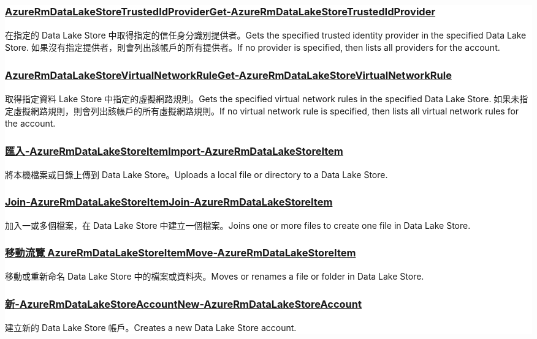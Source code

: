 ### [<span data-ttu-id="46ea3-140">AzureRmDataLakeStoreTrustedIdProvider</span><span class="sxs-lookup"><span data-stu-id="46ea3-140">Get-AzureRmDataLakeStoreTrustedIdProvider</span></span>](Get-AzureRmDataLakeStoreTrustedIdProvider.md)
<span data-ttu-id="46ea3-141">在指定的 Data Lake Store 中取得指定的信任身分識別提供者。</span><span class="sxs-lookup"><span data-stu-id="46ea3-141">Gets the specified trusted identity provider in the specified Data Lake Store.</span></span>
<span data-ttu-id="46ea3-142">如果沒有指定提供者，則會列出該帳戶的所有提供者。</span><span class="sxs-lookup"><span data-stu-id="46ea3-142">If no provider is specified, then lists all providers for the account.</span></span>

### [<span data-ttu-id="46ea3-143">AzureRmDataLakeStoreVirtualNetworkRule</span><span class="sxs-lookup"><span data-stu-id="46ea3-143">Get-AzureRmDataLakeStoreVirtualNetworkRule</span></span>](Get-AzureRmDataLakeStoreVirtualNetworkRule.md)
<span data-ttu-id="46ea3-144">取得指定資料 Lake Store 中指定的虛擬網路規則。</span><span class="sxs-lookup"><span data-stu-id="46ea3-144">Gets the specified virtual network rules in the specified Data Lake Store.</span></span>
<span data-ttu-id="46ea3-145">如果未指定虛擬網路規則，則會列出該帳戶的所有虛擬網路規則。</span><span class="sxs-lookup"><span data-stu-id="46ea3-145">If no virtual network rule is specified, then lists all virtual network rules for the account.</span></span>

### [<span data-ttu-id="46ea3-146">匯入-AzureRmDataLakeStoreItem</span><span class="sxs-lookup"><span data-stu-id="46ea3-146">Import-AzureRmDataLakeStoreItem</span></span>](Import-AzureRmDataLakeStoreItem.md)
<span data-ttu-id="46ea3-147">將本機檔案或目錄上傳到 Data Lake Store。</span><span class="sxs-lookup"><span data-stu-id="46ea3-147">Uploads a local file or directory to a Data Lake Store.</span></span>

### [<span data-ttu-id="46ea3-148">Join-AzureRmDataLakeStoreItem</span><span class="sxs-lookup"><span data-stu-id="46ea3-148">Join-AzureRmDataLakeStoreItem</span></span>](Join-AzureRmDataLakeStoreItem.md)
<span data-ttu-id="46ea3-149">加入一或多個檔案，在 Data Lake Store 中建立一個檔案。</span><span class="sxs-lookup"><span data-stu-id="46ea3-149">Joins one or more files to create one file in Data Lake Store.</span></span>

### [<span data-ttu-id="46ea3-150">移動流覽 AzureRmDataLakeStoreItem</span><span class="sxs-lookup"><span data-stu-id="46ea3-150">Move-AzureRmDataLakeStoreItem</span></span>](Move-AzureRmDataLakeStoreItem.md)
<span data-ttu-id="46ea3-151">移動或重新命名 Data Lake Store 中的檔案或資料夾。</span><span class="sxs-lookup"><span data-stu-id="46ea3-151">Moves or renames a file or folder in Data Lake Store.</span></span>

### [<span data-ttu-id="46ea3-152">新-AzureRmDataLakeStoreAccount</span><span class="sxs-lookup"><span data-stu-id="46ea3-152">New-AzureRmDataLakeStoreAccount</span></span>](New-AzureRmDataLakeStoreAccount.md)
<span data-ttu-id="46ea3-153">建立新的 Data Lake Store 帳戶。</span><span class="sxs-lookup"><span data-stu-id="46ea3-153">Creates a new Data Lake Store account.</span></span>
